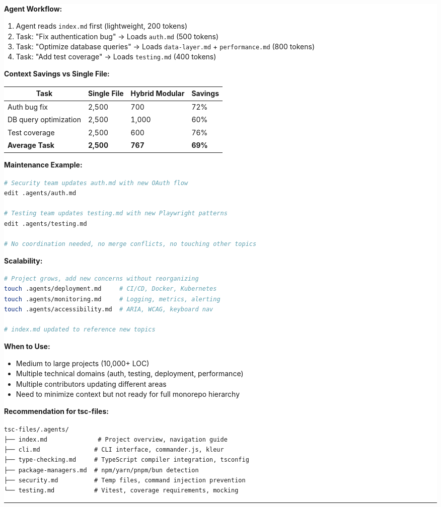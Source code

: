 **Agent Workflow:**

1. Agent reads `index.md` first (lightweight, 200 tokens)
2. Task: "Fix authentication bug" → Loads `auth.md` (500 tokens)
3. Task: "Optimize database queries" → Loads `data-layer.md` + `performance.md` (800 tokens)
4. Task: "Add test coverage" → Loads `testing.md` (400 tokens)

**Context Savings vs Single File:**

| Task                  | Single File | Hybrid Modular | Savings |
| --------------------- | ----------- | -------------- | ------- |
| Auth bug fix          | 2,500       | 700            | 72%     |
| DB query optimization | 2,500       | 1,000          | 60%     |
| Test coverage         | 2,500       | 600            | 76%     |
| **Average Task**      | **2,500**   | **767**        | **69%** |

**Maintenance Example:**

```bash
# Security team updates auth.md with new OAuth flow
edit .agents/auth.md

# Testing team updates testing.md with new Playwright patterns
edit .agents/testing.md

# No coordination needed, no merge conflicts, no touching other topics
```

**Scalability:**

```bash
# Project grows, add new concerns without reorganizing
touch .agents/deployment.md     # CI/CD, Docker, Kubernetes
touch .agents/monitoring.md     # Logging, metrics, alerting
touch .agents/accessibility.md  # ARIA, WCAG, keyboard nav

# index.md updated to reference new topics
```

**When to Use:**

- Medium to large projects (10,000+ LOC)
- Multiple technical domains (auth, testing, deployment, performance)
- Multiple contributors updating different areas
- Need to minimize context but not ready for full monorepo hierarchy

**Recommendation for tsc-files:**

```
tsc-files/.agents/
├── index.md              # Project overview, navigation guide
├── cli.md               # CLI interface, commander.js, kleur
├── type-checking.md     # TypeScript compiler integration, tsconfig
├── package-managers.md  # npm/yarn/pnpm/bun detection
├── security.md          # Temp files, command injection prevention
└── testing.md           # Vitest, coverage requirements, mocking
```

---